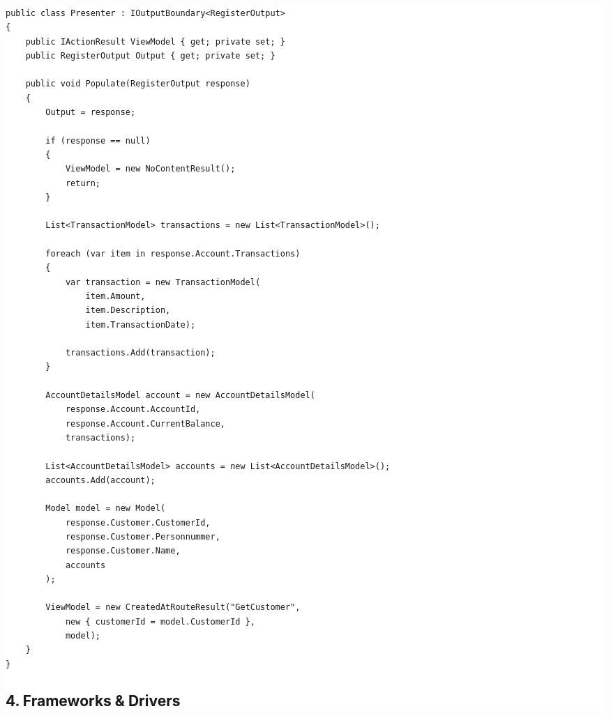 ```
public class Presenter : IOutputBoundary<RegisterOutput>
{
    public IActionResult ViewModel { get; private set; }
    public RegisterOutput Output { get; private set; }

    public void Populate(RegisterOutput response)
    {
        Output = response;

        if (response == null)
        {
            ViewModel = new NoContentResult();
            return;
        }
        
        List<TransactionModel> transactions = new List<TransactionModel>();

        foreach (var item in response.Account.Transactions)
        {
            var transaction = new TransactionModel(
                item.Amount,
                item.Description,
                item.TransactionDate);

            transactions.Add(transaction);
        }

        AccountDetailsModel account = new AccountDetailsModel(
            response.Account.AccountId,
            response.Account.CurrentBalance,
            transactions);

        List<AccountDetailsModel> accounts = new List<AccountDetailsModel>();
        accounts.Add(account);

        Model model = new Model(
            response.Customer.CustomerId,
            response.Customer.Personnummer,
            response.Customer.Name,
            accounts
        );

        ViewModel = new CreatedAtRouteResult("GetCustomer", 
            new { customerId = model.CustomerId }, 
            model);
    }
}
```

**4\. Frameworks & Drivers**
----------------------------
